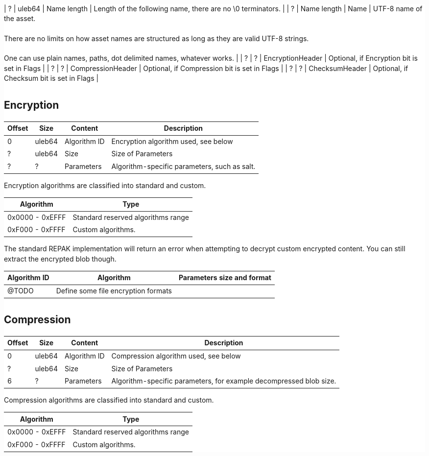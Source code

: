 | ?      | uleb64          | Name length       | Length of the following name, there are no \0 terminators.                                                                                                                                                 |
| ?      | Name length     | Name              | UTF-8 name of the asset.<br><br>There are no limits on how asset names are structured as long as they are valid UTF-8 strings.<br><br>One can use plain names, paths, dot delimited names, whatever works. |
| ?      | ?               | EncryptionHeader  | Optional, if Encryption bit is set in Flags                                                                                                                                                                |
| ?      | ?               | CompressionHeader | Optional, if Compression bit is set in Flags                                                                                                                                                               |
| ?      | ?               | ChecksumHeader    | Optional, if Checksum bit is set in Flags                                                                                                                                                                  |

## Encryption

| Offset | Size   | Content      | Description                                  |
| ------ | ------ | ------------ | -------------------------------------------- |
| 0      | uleb64 | Algorithm ID | Encryption algorithm used, see below         |
| ?      | uleb64 | Size         | Size of Parameters                           |
| ?      | ?      | Parameters   | Algorithm-specific parameters, such as salt. |

Encryption algorithms are classified into standard and custom.

| Algorithm       | Type                               |
| --------------- | ---------------------------------- |
| 0x0000 - 0xEFFF | Standard reserved algorithms range |
| 0xF000 - 0xFFFF | Custom algorithms.                 |

The standard REPAK implementation will return an error when attempting to decrypt custom encrypted content. You can still extract the encrypted blob though.

| Algorithm ID | Algorithm                           | Parameters size and format |
| ------------ | ----------------------------------- | -------------------------- |
| @TODO        | Define some file encryption formats |                            |

## Compression

| Offset | Size   | Content      | Description                                                        |
| ------ | ------ | ------------ | ------------------------------------------------------------------ |
| 0      | uleb64 | Algorithm ID | Compression algorithm used, see below                              |
| ?      | uleb64 | Size         | Size of Parameters                                                 |
| 6      | ?      | Parameters   | Algorithm-specific parameters, for example decompressed blob size. |

Compression algorithms are classified into standard and custom.

| Algorithm       | Type                               |
| --------------- | ---------------------------------- |
| 0x0000 - 0xEFFF | Standard reserved algorithms range |
| 0xF000 - 0xFFFF | Custom algorithms.                 |
